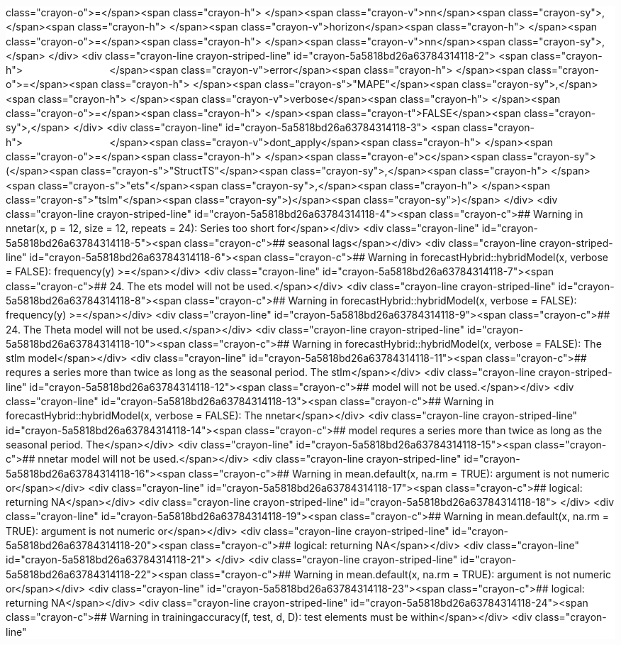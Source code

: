 class="crayon-o"&gt;=&lt;/span&gt;&lt;span class="crayon-h"&gt; &lt;/span&gt;&lt;span class="crayon-v"&gt;nn&lt;/span&gt;&lt;span class="crayon-sy"&gt;,&lt;/span&gt;&lt;span class="crayon-h"&gt; &lt;/span&gt;&lt;span class="crayon-v"&gt;horizon&lt;/span&gt;&lt;span class="crayon-h"&gt; &lt;/span&gt;&lt;span class="crayon-o"&gt;=&lt;/span&gt;&lt;span class="crayon-h"&gt; &lt;/span&gt;&lt;span class="crayon-v"&gt;nn&lt;/span&gt;&lt;span class="crayon-sy"&gt;,&lt;/span&gt; &lt;/div&gt; &lt;div class="crayon-line crayon-striped-line" id="crayon-5a5818bd26a63784314118-2"&gt; &lt;span class="crayon-h"&gt;                               &lt;/span&gt;&lt;span class="crayon-v"&gt;error&lt;/span&gt;&lt;span class="crayon-h"&gt; &lt;/span&gt;&lt;span class="crayon-o"&gt;=&lt;/span&gt;&lt;span class="crayon-h"&gt; &lt;/span&gt;&lt;span class="crayon-s"&gt;"MAPE"&lt;/span&gt;&lt;span class="crayon-sy"&gt;,&lt;/span&gt;&lt;span class="crayon-h"&gt; &lt;/span&gt;&lt;span class="crayon-v"&gt;verbose&lt;/span&gt;&lt;span class="crayon-h"&gt; &lt;/span&gt;&lt;span class="crayon-o"&gt;=&lt;/span&gt;&lt;span class="crayon-h"&gt; &lt;/span&gt;&lt;span class="crayon-t"&gt;FALSE&lt;/span&gt;&lt;span class="crayon-sy"&gt;,&lt;/span&gt; &lt;/div&gt; &lt;div class="crayon-line" id="crayon-5a5818bd26a63784314118-3"&gt; &lt;span class="crayon-h"&gt;                               &lt;/span&gt;&lt;span class="crayon-v"&gt;dont\_apply&lt;/span&gt;&lt;span class="crayon-h"&gt; &lt;/span&gt;&lt;span class="crayon-o"&gt;=&lt;/span&gt;&lt;span class="crayon-h"&gt; &lt;/span&gt;&lt;span class="crayon-e"&gt;c&lt;/span&gt;&lt;span class="crayon-sy"&gt;(&lt;/span&gt;&lt;span class="crayon-s"&gt;"StructTS"&lt;/span&gt;&lt;span class="crayon-sy"&gt;,&lt;/span&gt;&lt;span class="crayon-h"&gt; &lt;/span&gt;&lt;span class="crayon-s"&gt;"ets"&lt;/span&gt;&lt;span class="crayon-sy"&gt;,&lt;/span&gt;&lt;span class="crayon-h"&gt; &lt;/span&gt;&lt;span class="crayon-s"&gt;"tslm"&lt;/span&gt;&lt;span class="crayon-sy"&gt;)&lt;/span&gt;&lt;span class="crayon-sy"&gt;)&lt;/span&gt; &lt;/div&gt; &lt;div class="crayon-line crayon-striped-line" id="crayon-5a5818bd26a63784314118-4"&gt;&lt;span class="crayon-c"&gt;\#\# Warning in nnetar(x, p = 12, size = 12, repeats = 24): Series too short for&lt;/span&gt;&lt;/div&gt; &lt;div class="crayon-line" id="crayon-5a5818bd26a63784314118-5"&gt;&lt;span class="crayon-c"&gt;\#\# seasonal lags&lt;/span&gt;&lt;/div&gt; &lt;div class="crayon-line crayon-striped-line" id="crayon-5a5818bd26a63784314118-6"&gt;&lt;span class="crayon-c"&gt;\#\# Warning in forecastHybrid::hybridModel(x, verbose = FALSE): frequency(y) &gt;=&lt;/span&gt;&lt;/div&gt; &lt;div class="crayon-line" id="crayon-5a5818bd26a63784314118-7"&gt;&lt;span class="crayon-c"&gt;\#\# 24. The ets model will not be used.&lt;/span&gt;&lt;/div&gt; &lt;div class="crayon-line crayon-striped-line" id="crayon-5a5818bd26a63784314118-8"&gt;&lt;span class="crayon-c"&gt;\#\# Warning in forecastHybrid::hybridModel(x, verbose = FALSE): frequency(y) &gt;=&lt;/span&gt;&lt;/div&gt; &lt;div class="crayon-line" id="crayon-5a5818bd26a63784314118-9"&gt;&lt;span class="crayon-c"&gt;\#\# 24. The Theta model will not be used.&lt;/span&gt;&lt;/div&gt; &lt;div class="crayon-line crayon-striped-line" id="crayon-5a5818bd26a63784314118-10"&gt;&lt;span class="crayon-c"&gt;\#\# Warning in forecastHybrid::hybridModel(x, verbose = FALSE): The stlm model&lt;/span&gt;&lt;/div&gt; &lt;div class="crayon-line" id="crayon-5a5818bd26a63784314118-11"&gt;&lt;span class="crayon-c"&gt;\#\# requres a series more than twice as long as the seasonal period. The stlm&lt;/span&gt;&lt;/div&gt; &lt;div class="crayon-line crayon-striped-line" id="crayon-5a5818bd26a63784314118-12"&gt;&lt;span class="crayon-c"&gt;\#\# model will not be used.&lt;/span&gt;&lt;/div&gt; &lt;div class="crayon-line" id="crayon-5a5818bd26a63784314118-13"&gt;&lt;span class="crayon-c"&gt;\#\# Warning in forecastHybrid::hybridModel(x, verbose = FALSE): The nnetar&lt;/span&gt;&lt;/div&gt; &lt;div class="crayon-line crayon-striped-line" id="crayon-5a5818bd26a63784314118-14"&gt;&lt;span class="crayon-c"&gt;\#\# model requres a series more than twice as long as the seasonal period. The&lt;/span&gt;&lt;/div&gt; &lt;div class="crayon-line" id="crayon-5a5818bd26a63784314118-15"&gt;&lt;span class="crayon-c"&gt;\#\# nnetar model will not be used.&lt;/span&gt;&lt;/div&gt; &lt;div class="crayon-line crayon-striped-line" id="crayon-5a5818bd26a63784314118-16"&gt;&lt;span class="crayon-c"&gt;\#\# Warning in mean.default(x, na.rm = TRUE): argument is not numeric or&lt;/span&gt;&lt;/div&gt; &lt;div class="crayon-line" id="crayon-5a5818bd26a63784314118-17"&gt;&lt;span class="crayon-c"&gt;\#\# logical: returning NA&lt;/span&gt;&lt;/div&gt; &lt;div class="crayon-line crayon-striped-line" id="crayon-5a5818bd26a63784314118-18"&gt; &lt;/div&gt; &lt;div class="crayon-line" id="crayon-5a5818bd26a63784314118-19"&gt;&lt;span class="crayon-c"&gt;\#\# Warning in mean.default(x, na.rm = TRUE): argument is not numeric or&lt;/span&gt;&lt;/div&gt; &lt;div class="crayon-line crayon-striped-line" id="crayon-5a5818bd26a63784314118-20"&gt;&lt;span class="crayon-c"&gt;\#\# logical: returning NA&lt;/span&gt;&lt;/div&gt; &lt;div class="crayon-line" id="crayon-5a5818bd26a63784314118-21"&gt; &lt;/div&gt; &lt;div class="crayon-line crayon-striped-line" id="crayon-5a5818bd26a63784314118-22"&gt;&lt;span class="crayon-c"&gt;\#\# Warning in mean.default(x, na.rm = TRUE): argument is not numeric or&lt;/span&gt;&lt;/div&gt; &lt;div class="crayon-line" id="crayon-5a5818bd26a63784314118-23"&gt;&lt;span class="crayon-c"&gt;\#\# logical: returning NA&lt;/span&gt;&lt;/div&gt; &lt;div class="crayon-line crayon-striped-line" id="crayon-5a5818bd26a63784314118-24"&gt;&lt;span class="crayon-c"&gt;\#\# Warning in trainingaccuracy(f, test, d, D): test elements must be within&lt;/span&gt;&lt;/div&gt; &lt;div class="crayon-line"